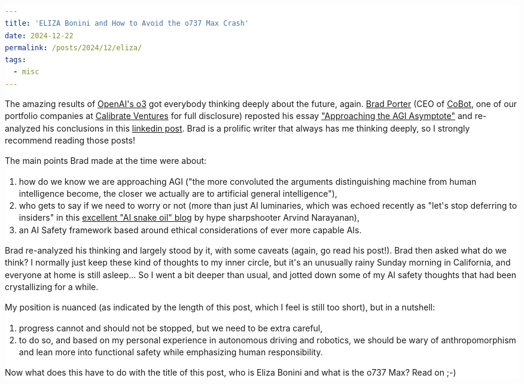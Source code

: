 ```yaml
---
title: 'ELIZA Bonini and How to Avoid the o737 Max Crash'
date: 2024-12-22
permalink: /posts/2024/12/eliza/
tags:
  - misc
---
```


The amazing results of [OpenAI's o3](https://community.openai.com/t/day-12-of-shipmas-new-frontier-models-o3-and-o3-mini-announcement/1061818) got everybody thinking deeply about the future, again. [Brad Porter](https://www.linkedin.com/in/brad-porter-1a989/) (CEO of [CoBot](https://www.co.bot/), one of our portfolio companies at [Calibrate Ventures](https://www.calibratevc.com/) for full disclosure) reposted his essay ["Approaching the AGI Asymptote"](https://medium.com/@bp_64302/approaching-the-agi-asymptote-5f1737a0033f) and re-analyzed his conclusions in this [linkedin post](https://www.linkedin.com/posts/brad-porter-1a989_approaching-the-agi-asymptote-activity-7276619030092783616-tm8L/). Brad is a prolific writer that always has me thinking deeply, so I strongly recommend reading those posts!

The main points Brad made at the time were about:
1) how do we know we are approaching AGI ("the more convoluted the arguments distinguishing machine from human intelligence become, the closer we actually are to artificial general intelligence"),
2) who gets to say if we need to worry or not (more than just AI luminaries, which was echoed recently as "let's stop deferring to insiders" in this [excellent "AI snake oil" blog](https://www.aisnakeoil.com/p/is-ai-progress-slowing-down) by hype sharpshooter Arvind Narayanan),
3) an AI Safety framework based around ethical considerations of ever more capable AIs.

Brad re-analyzed his thinking and largely stood by it, with some caveats (again, go read his post!). Brad then asked what do we think? I normally just keep these kind of thoughts to my inner circle, but it's an unusually rainy Sunday morning in California, and everyone at home is still asleep... So I went a bit deeper than usual, and jotted down some of my AI safety thoughts that had been crystallizing for a while.

My position is nuanced (as indicated by the length of this post, which I feel is still too short), but in a nutshell:
1) progress cannot and should not be stopped, but we need to be extra careful,
2) to do so, and based on my personal experience in autonomous driving and robotics, we should be wary of anthropomorphism and lean more into functional safety while emphasizing human responsibility.

Now what does this have to do with the title of this post, who is Eliza Bonini and what is the o737 Max? Read on ;-)
